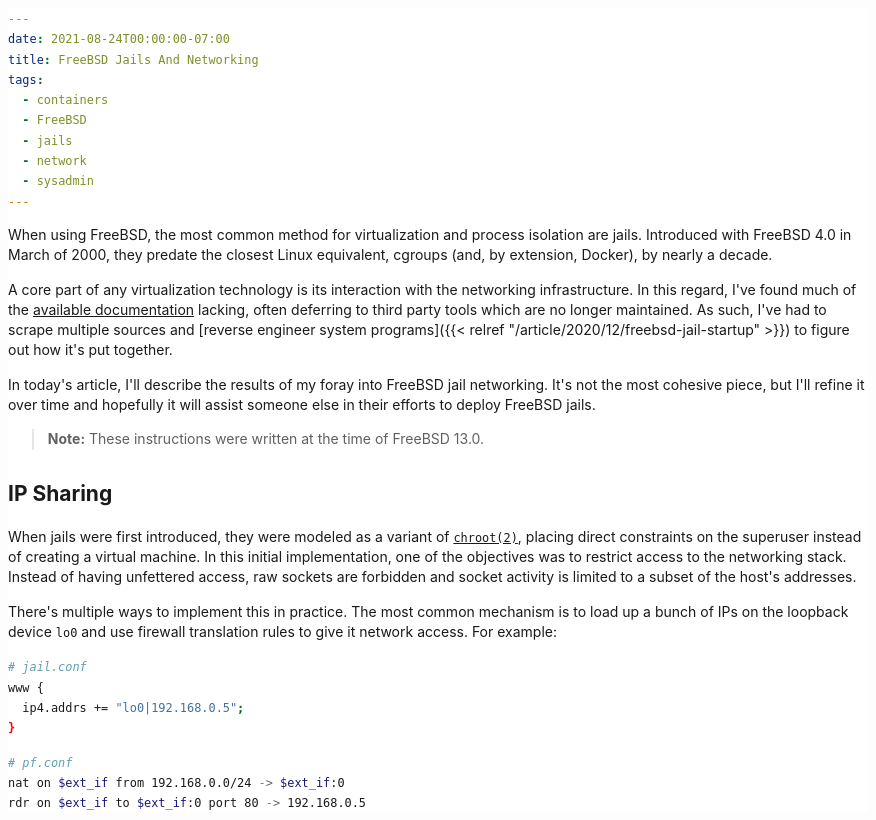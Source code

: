 ```yaml
---
date: 2021-08-24T00:00:00-07:00
title: FreeBSD Jails And Networking
tags:
  - containers
  - FreeBSD
  - jails
  - network
  - sysadmin
---
```


When using FreeBSD, the most common method for virtualization and process isolation are jails.
Introduced with FreeBSD 4.0 in March of 2000, they predate the closest Linux equivalent, cgroups (and, by extension, Docker), by nearly a decade.

A core part of any virtualization technology is its interaction with the networking infrastructure.
In this regard, I've found much of the [available documentation](https://docs.freebsd.org/en/books/handbook/jails/) lacking, often deferring to third party tools which are no longer maintained.
As such, I've had to scrape multiple sources and [reverse engineer system programs]({{< relref "/article/2020/12/freebsd-jail-startup" >}}) to figure out how it's put together.

In today's article, I'll describe the results of my foray into FreeBSD jail networking.
It's not the most cohesive piece, but I'll refine it over time and hopefully it will assist someone else in their efforts to deploy FreeBSD jails.

> **Note:** These instructions were written at the time of FreeBSD 13.0.



## IP Sharing

When jails were first introduced, they were modeled as a variant of [`chroot(2)`](https://www.freebsd.org/cgi/man.cgi?query=chroot&sektion=4), placing direct constraints on the superuser instead of creating a virtual machine.
In this initial implementation, one of the objectives was to restrict access to the networking stack.
Instead of having unfettered access, raw sockets are forbidden and socket activity is limited to a subset of the host's addresses.

There's multiple ways to implement this in practice.
The most common mechanism is to load up a bunch of IPs on the loopback device `lo0` and use firewall translation rules to give it network access.
For example:

```sh
# jail.conf
www {
  ip4.addrs += "lo0|192.168.0.5";
}
```

```sh
# pf.conf
nat on $ext_if from 192.168.0.0/24 -> $ext_if:0
rdr on $ext_if to $ext_if:0 port 80 -> 192.168.0.5
```
